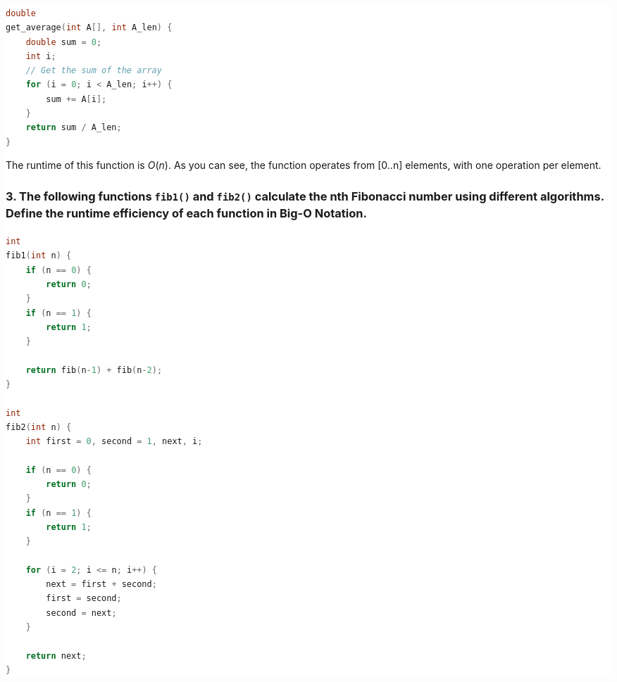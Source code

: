 ```C
double
get_average(int A[], int A_len) {
    double sum = 0;
    int i;
    // Get the sum of the array
    for (i = 0; i < A_len; i++) {
        sum += A[i];
    }
    return sum / A_len;
}
```

The runtime of this function is $O(n)$. As you can see, the function operates from [0..n] elements, with one operation per element.

### 3. The following functions `fib1()` and `fib2()` calculate the nth Fibonacci number using different algorithms. Define the runtime efficiency of each function in Big-O Notation.

```C
int
fib1(int n) {
	if (n == 0) {
		return 0;
	}
    if (n == 1) {
    	return 1;
    }
    
    return fib(n-1) + fib(n-2);
}

int
fib2(int n) {
	int first = 0, second = 1, next, i;
	
    if (n == 0) {
    	return 0;
    }
    if (n == 1) {
    	return 1;
    }
    
    for (i = 2; i <= n; i++) {
    	next = first + second;
    	first = second;
    	second = next;
    }
    
    return next;
}
```
